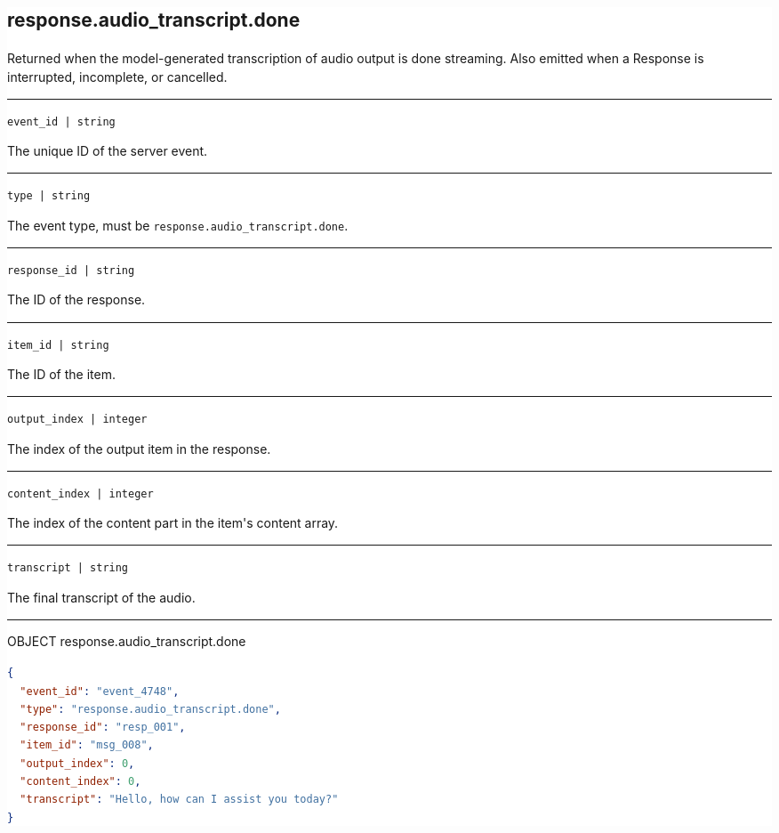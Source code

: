 
## response.audio_transcript.done

Returned when the model-generated transcription of audio output is done streaming. Also emitted when a Response is interrupted, incomplete, or cancelled.

---

`event_id | string`

The unique ID of the server event.

---

`type | string`

The event type, must be `response.audio_transcript.done`.

---

`response_id | string`

The ID of the response.

---

`item_id | string`

The ID of the item.

---

`output_index | integer`

The index of the output item in the response.

---

`content_index | integer`

The index of the content part in the item's content array.

---

`transcript | string`

The final transcript of the audio.

---

OBJECT response.audio_transcript.done

```json
{
  "event_id": "event_4748",
  "type": "response.audio_transcript.done",
  "response_id": "resp_001",
  "item_id": "msg_008",
  "output_index": 0,
  "content_index": 0,
  "transcript": "Hello, how can I assist you today?"
}
```
